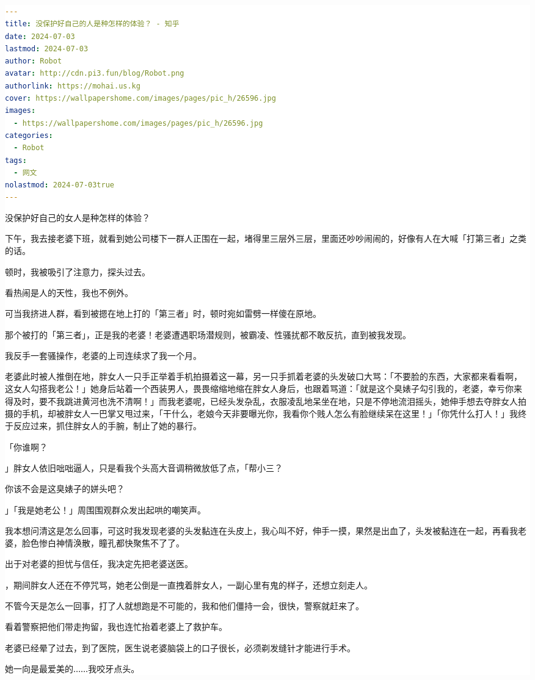 ```yaml
---
title: 没保护好自己的人是种怎样的体验？ - 知乎
date: 2024-07-03
lastmod: 2024-07-03
author: Robot
avatar: http://cdn.pi3.fun/blog/Robot.png
authorlink: https://mohai.us.kg
cover: https://wallpapershome.com/images/pages/pic_h/26596.jpg
images:
  - https://wallpapershome.com/images/pages/pic_h/26596.jpg
categories:
  - Robot
tags:
  - 网文
nolastmod: 2024-07-03true
---
```




没保护好自己的女人是种怎样的体验？

下午，我去接老婆下班，就看到她公司楼下一群人正围在一起，堵得里三层外三层，里面还吵吵闹闹的，好像有人在大喊「打第三者」之类的话。

顿时，我被吸引了注意力，探头过去。

看热闹是人的天性，我也不例外。

可当我挤进人群，看到被摁在地上打的「第三者」时，顿时宛如雷劈一样傻在原地。

那个被打的「第三者」，正是我的老婆！老婆遭遇职场潜规则，被霸凌、性骚扰都不敢反抗，直到被我发现。

我反手一套骚操作，老婆的上司连续求了我一个月。

老婆此时被人推倒在地，胖女人一只手正举着手机拍摄着这一幕，另一只手抓着老婆的头发破口大骂：「不要脸的东西，大家都来看看啊，这女人勾搭我老公！」她身后站着一个西装男人，畏畏缩缩地缩在胖女人身后，也跟着骂道：「就是这个臭婊子勾引我的，老婆，幸亏你来得及时，要不我跳进黄河也洗不清啊！」而我老婆呢，已经头发杂乱，衣服凌乱地呆坐在地，只是不停地流泪摇头，她伸手想去夺胖女人拍摄的手机，却被胖女人一巴掌又甩过来，「干什么，老娘今天非要曝光你，我看你个贱人怎么有脸继续呆在这里！」「你凭什么打人！」我终于反应过来，抓住胖女人的手腕，制止了她的暴行。

「你谁啊？

」胖女人依旧咄咄逼人，只是看我个头高大音调稍微放低了点，「帮小三？

你该不会是这臭婊子的姘头吧？

」「我是她老公！」周围围观群众发出起哄的嘲笑声。

我本想问清这是怎么回事，可这时我发现老婆的头发黏连在头皮上，我心叫不好，伸手一摸，果然是出血了，头发被黏连在一起，再看我老婆，脸色惨白神情涣散，瞳孔都快聚焦不了了。

出于对老婆的担忧与信任，我决定先把老婆送医。

，期间胖女人还在不停咒骂，她老公倒是一直拽着胖女人，一副心里有鬼的样子，还想立刻走人。

不管今天是怎么一回事，打了人就想跑是不可能的，我和他们僵持一会，很快，警察就赶来了。

看着警察把他们带走拘留，我也连忙抬着老婆上了救护车。

老婆已经晕了过去，到了医院，医生说老婆脑袋上的口子很长，必须剃发缝针才能进行手术。

她一向是最爱美的……我咬牙点头。
